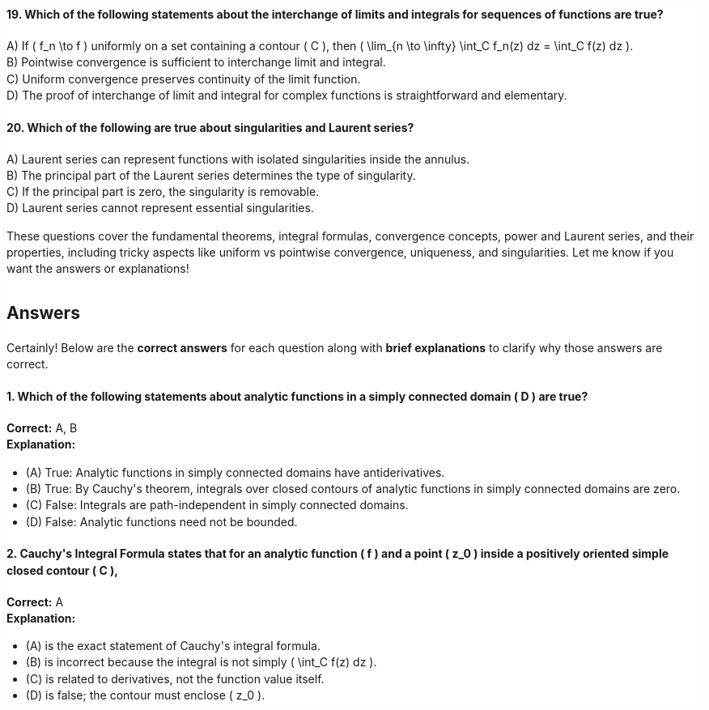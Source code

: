 

#### 19. Which of the following statements about the interchange of limits and integrals for sequences of functions are true?  
A) If \( f_n \to f \) uniformly on a set containing a contour \( C \), then \( \lim_{n \to \infty} \int_C f_n(z) dz = \int_C f(z) dz \).  
B) Pointwise convergence is sufficient to interchange limit and integral.  
C) Uniform convergence preserves continuity of the limit function.  
D) The proof of interchange of limit and integral for complex functions is straightforward and elementary.



#### 20. Which of the following are true about singularities and Laurent series?  
A) Laurent series can represent functions with isolated singularities inside the annulus.  
B) The principal part of the Laurent series determines the type of singularity.  
C) If the principal part is zero, the singularity is removable.  
D) Laurent series cannot represent essential singularities.



These questions cover the fundamental theorems, integral formulas, convergence concepts, power and Laurent series, and their properties, including tricky aspects like uniform vs pointwise convergence, uniqueness, and singularities. Let me know if you want the answers or explanations!

## Answers

Certainly! Below are the **correct answers** for each question along with **brief explanations** to clarify why those answers are correct.



#### 1. Which of the following statements about analytic functions in a simply connected domain \( D \) are true?  
**Correct:** A, B  
**Explanation:**  
- (A) True: Analytic functions in simply connected domains have antiderivatives.  
- (B) True: By Cauchy's theorem, integrals over closed contours of analytic functions in simply connected domains are zero.  
- (C) False: Integrals are path-independent in simply connected domains.  
- (D) False: Analytic functions need not be bounded.



#### 2. Cauchy's Integral Formula states that for an analytic function \( f \) and a point \( z_0 \) inside a positively oriented simple closed contour \( C \),  
**Correct:** A  
**Explanation:**  
- (A) is the exact statement of Cauchy's integral formula.  
- (B) is incorrect because the integral is not simply \( \int_C f(z) dz \).  
- (C) is related to derivatives, not the function value itself.  
- (D) is false; the contour must enclose \( z_0 \).
